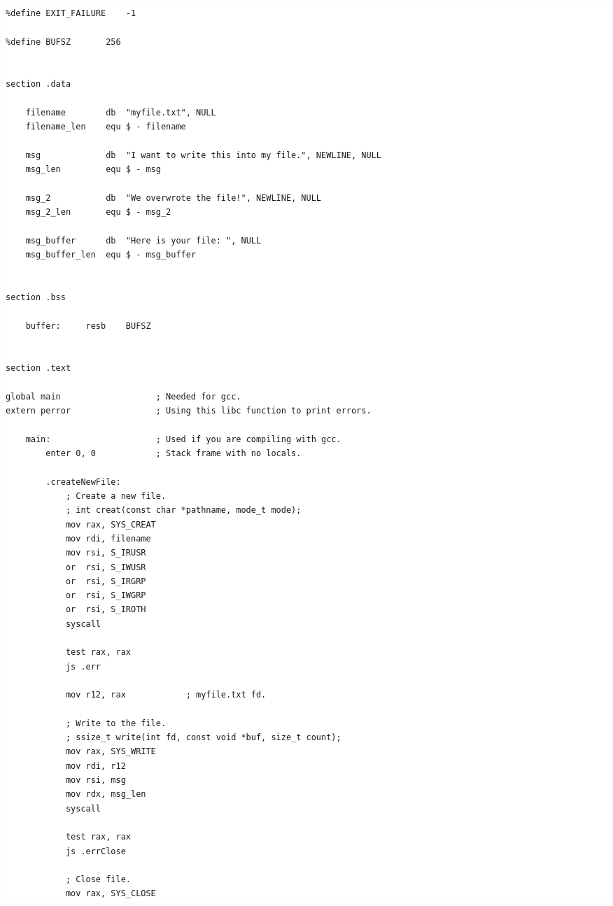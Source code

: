 ``` x86asm
%define EXIT_FAILURE    -1

%define BUFSZ       256


section .data

    filename        db  "myfile.txt", NULL
    filename_len    equ $ - filename

    msg             db  "I want to write this into my file.", NEWLINE, NULL
    msg_len         equ $ - msg

    msg_2           db  "We overwrote the file!", NEWLINE, NULL
    msg_2_len       equ $ - msg_2

    msg_buffer      db  "Here is your file: ", NULL
    msg_buffer_len  equ $ - msg_buffer


section .bss

    buffer:     resb    BUFSZ


section .text

global main                   ; Needed for gcc.
extern perror                 ; Using this libc function to print errors.

    main:                     ; Used if you are compiling with gcc.
        enter 0, 0            ; Stack frame with no locals.

        .createNewFile:
            ; Create a new file.
            ; int creat(const char *pathname, mode_t mode);
            mov rax, SYS_CREAT
            mov rdi, filename
            mov rsi, S_IRUSR
            or  rsi, S_IWUSR
            or  rsi, S_IRGRP
            or  rsi, S_IWGRP
            or  rsi, S_IROTH
            syscall

            test rax, rax
            js .err

            mov r12, rax            ; myfile.txt fd.

            ; Write to the file.
            ; ssize_t write(int fd, const void *buf, size_t count);
            mov rax, SYS_WRITE
            mov rdi, r12
            mov rsi, msg
            mov rdx, msg_len
            syscall

            test rax, rax
            js .errClose

            ; Close file.
            mov rax, SYS_CLOSE
```